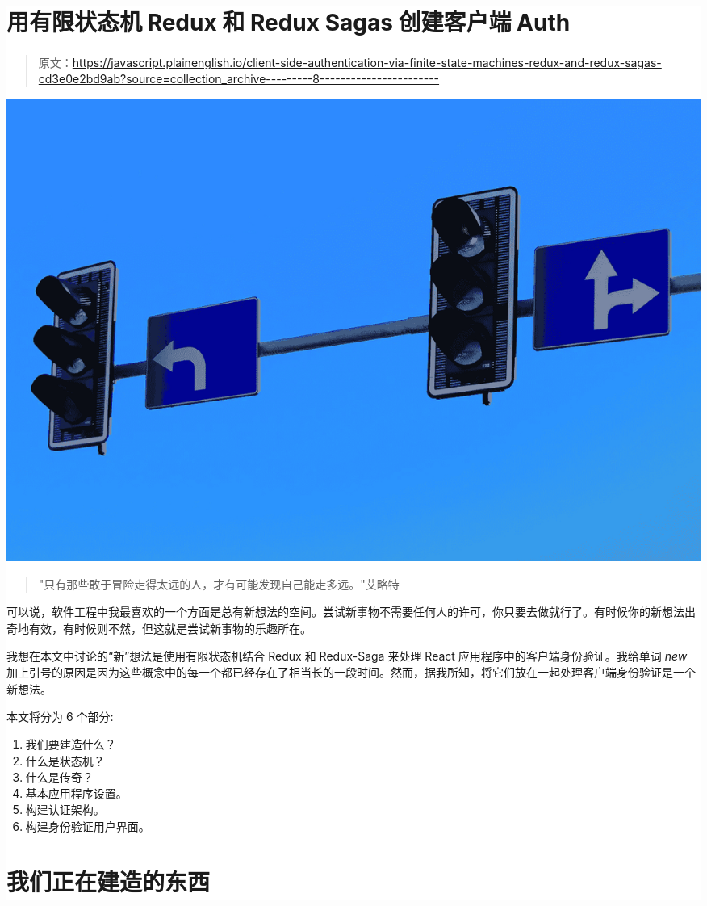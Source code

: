 # 用有限状态机 Redux 和 Redux Sagas 创建客户端 Auth

> 原文：<https://javascript.plainenglish.io/client-side-authentication-via-finite-state-machines-redux-and-redux-sagas-cd3e0e2bd9ab?source=collection_archive---------8----------------------->

![](img/28b59673bbe197a7046c1b246af72112.png)

> "只有那些敢于冒险走得太远的人，才有可能发现自己能走多远。"艾略特

可以说，软件工程中我最喜欢的一个方面是总有新想法的空间。尝试新事物不需要任何人的许可，你只要去做就行了。有时候你的新想法出奇地有效，有时候则不然，但这就是尝试新事物的乐趣所在。

我想在本文中讨论的“新”想法是使用有限状态机结合 Redux 和 Redux-Saga 来处理 React 应用程序中的客户端身份验证。我给单词 *new* 加上引号的原因是因为这些概念中的每一个都已经存在了相当长的一段时间。然而，据我所知，将它们放在一起处理客户端身份验证是一个新想法。

本文将分为 6 个部分:

1.  我们要建造什么？
2.  什么是状态机？
3.  什么是传奇？
4.  基本应用程序设置。
5.  构建认证架构。
6.  构建身份验证用户界面。

# 我们正在建造的东西
